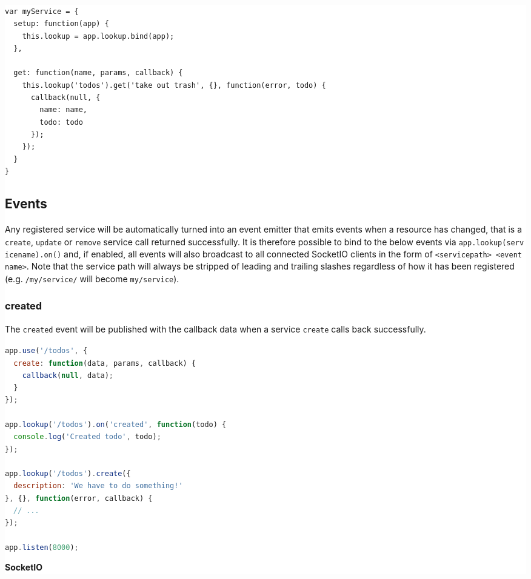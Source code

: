 ```
var myService = {
  setup: function(app) {
    this.lookup = app.lookup.bind(app);
  },

  get: function(name, params, callback) {
    this.lookup('todos').get('take out trash', {}, function(error, todo) {
      callback(null, {
        name: name,
        todo: todo
      });
    });
  }
}
```

## Events

Any registered service will be automatically turned into an event emitter that emits events when a resource has changed, that is a `create`, `update` or `remove` service call returned successfully. It is therefore possible to bind to the below events via `app.lookup(servicename).on()` and, if enabled, all events will also broadcast to all connected SocketIO clients in the form of `<servicepath> <eventname>`. Note that the service path will always be stripped of leading and trailing slashes regardless of how it has been registered (e.g. `/my/service/` will become `my/service`).

### created

The `created` event will be published with the callback data when a service `create` calls back successfully.

```js
app.use('/todos', {
  create: function(data, params, callback) {
    callback(null, data);
  }
});

app.lookup('/todos').on('created', function(todo) {
  console.log('Created todo', todo);
});

app.lookup('/todos').create({
  description: 'We have to do something!'
}, {}, function(error, callback) {
  // ...
});

app.listen(8000);
```

__SocketIO__
